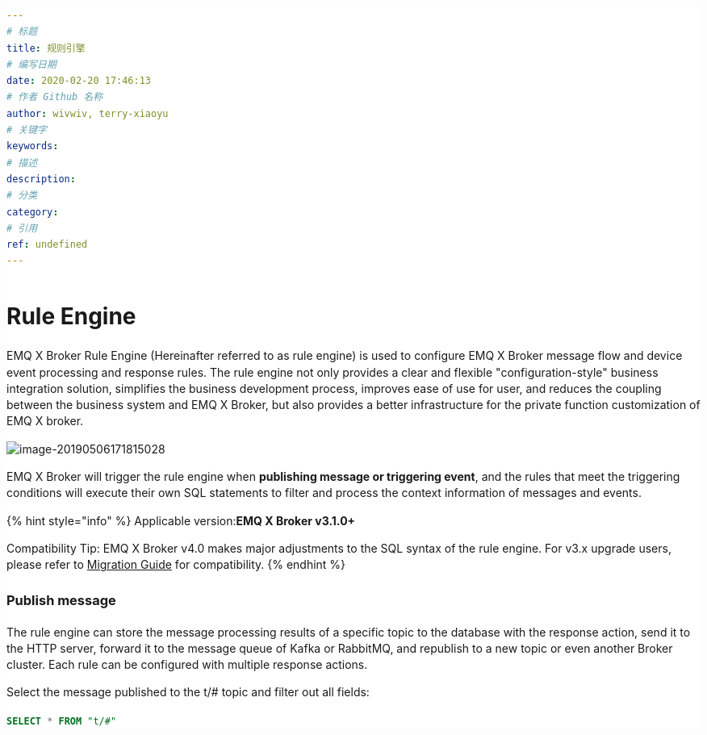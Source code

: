 ```yaml
---
# 标题
title: 规则引擎
# 编写日期
date: 2020-02-20 17:46:13
# 作者 Github 名称
author: wivwiv, terry-xiaoyu
# 关键字
keywords:
# 描述
description:
# 分类
category:
# 引用
ref: undefined
---
```


# Rule Engine

EMQ X Broker Rule Engine (Hereinafter referred to as rule engine) is used to configure EMQ X Broker message flow and device event processing and response rules. The rule engine not only provides a clear and flexible "configuration-style" business integration solution, simplifies the business development process, improves ease of use for user, and reduces the coupling between the business system and EMQ X Broker, but also provides a better infrastructure for the private function customization of EMQ X broker.

![image-20190506171815028](../assets/image-20190506171815028.jpg)

EMQ X Broker will trigger the rule engine when **publishing message or triggering  event**, and the rules that meet the triggering conditions will execute their own SQL statements to filter and process the context information of messages and events.

{% hint style="info" %}
Applicable version:**EMQ X Broker v3.1.0+**

Compatibility Tip: EMQ X Broker v4.0 makes major adjustments to the SQL syntax of the rule engine. For v3.x upgrade users, please refer to  [Migration Guide](./rule-engine.md#migration-guide) for compatibility.
{% endhint %}

### Publish message

The rule engine can store the message processing results of a specific topic to the database with the response action, send it to the HTTP server, forward it to the message queue of Kafka or RabbitMQ, and republish to a new topic or even another Broker cluster. Each rule can be configured with multiple response actions.

Select the message published to the t/# topic and filter out all fields:

```sql
SELECT * FROM "t/#"
```
